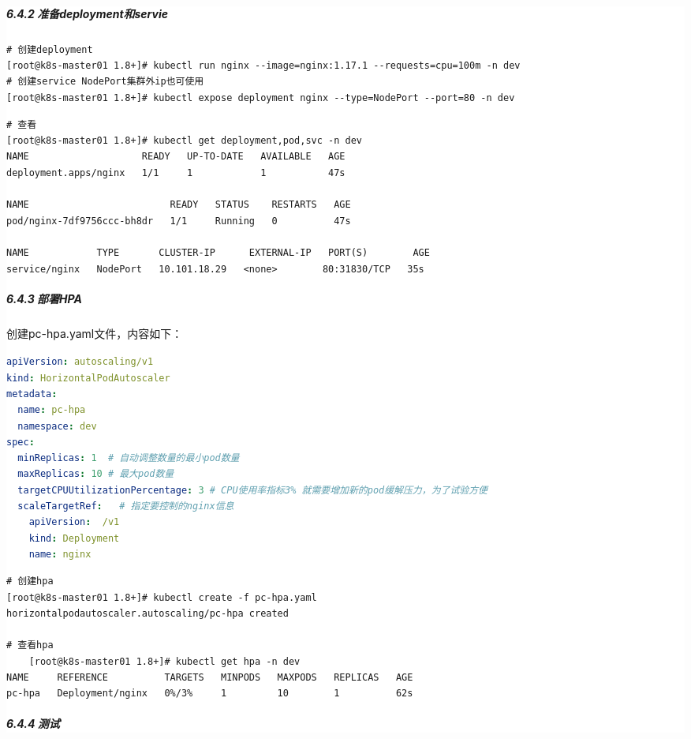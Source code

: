 
##### 6.4.2 准备deployment和servie

```shell
# 创建deployment
[root@k8s-master01 1.8+]# kubectl run nginx --image=nginx:1.17.1 --requests=cpu=100m -n dev
# 创建service NodePort集群外ip也可使用
[root@k8s-master01 1.8+]# kubectl expose deployment nginx --type=NodePort --port=80 -n dev
```

```shell
# 查看
[root@k8s-master01 1.8+]# kubectl get deployment,pod,svc -n dev
NAME                    READY   UP-TO-DATE   AVAILABLE   AGE
deployment.apps/nginx   1/1     1            1           47s

NAME                         READY   STATUS    RESTARTS   AGE
pod/nginx-7df9756ccc-bh8dr   1/1     Running   0          47s

NAME            TYPE       CLUSTER-IP      EXTERNAL-IP   PORT(S)        AGE
service/nginx   NodePort   10.101.18.29   <none>        80:31830/TCP   35s
```

##### 6.4.3 部署HPA

创建pc-hpa.yaml文件，内容如下：

```yaml
apiVersion: autoscaling/v1
kind: HorizontalPodAutoscaler
metadata:
  name: pc-hpa
  namespace: dev
spec:
  minReplicas: 1  # 自动调整数量的最小pod数量
  maxReplicas: 10 # 最大pod数量
  targetCPUUtilizationPercentage: 3 # CPU使用率指标3% 就需要增加新的pod缓解压力，为了试验方便
  scaleTargetRef:   # 指定要控制的nginx信息
    apiVersion:  /v1
    kind: Deployment
    name: nginx
```

```shell
# 创建hpa
[root@k8s-master01 1.8+]# kubectl create -f pc-hpa.yaml
horizontalpodautoscaler.autoscaling/pc-hpa created

# 查看hpa
    [root@k8s-master01 1.8+]# kubectl get hpa -n dev
NAME     REFERENCE          TARGETS   MINPODS   MAXPODS   REPLICAS   AGE
pc-hpa   Deployment/nginx   0%/3%     1         10        1          62s
```

##### 6.4.4 测试
